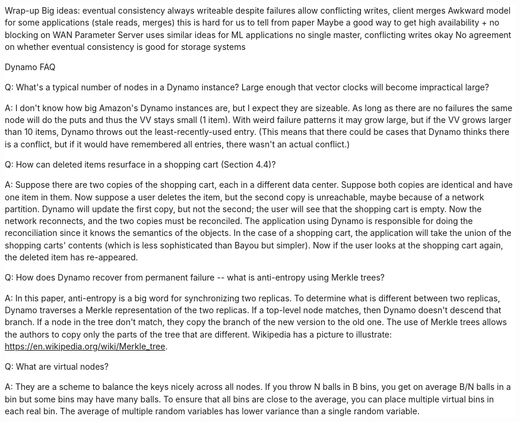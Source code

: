 Wrap-up
  Big ideas:
    eventual consistency
    always writeable despite failures
    allow conflicting writes, client merges
  Awkward model for some applications (stale reads, merges)
    this is hard for us to tell from paper
  Maybe a good way to get high availability + no blocking on WAN
  Parameter Server uses similar ideas for ML applications
    no single master, conflicting writes okay
  No agreement on whether eventual consistency is good for storage systems

Dynamo FAQ

Q: What's a typical number of nodes in a Dynamo instance? Large enough that
vector clocks will become impractical large?

A: I don't know how big Amazon's Dynamo instances are, but I expect they are
sizeable. As long as there are no failures the same node will do the puts and
thus the VV stays small (1 item). With weird failure patterns it may grow large,
but if the VV grows larger than 10 items, Dynamo throws out the
least-recently-used entry. (This means that there could be cases that Dynamo
thinks there is a conflict, but if it would have remembered all entries, there
wasn't an actual conflict.)

Q: How can deleted items resurface in a shopping cart (Section 4.4)?

A: Suppose there are two copies of the shopping cart, each in a different data
center. Suppose both copies are identical and have one item in them. Now suppose
a user deletes the item, but the second copy is unreachable, maybe because of a
network partition. Dynamo will update the first copy, but not the second; the
user will see that the shopping cart is empty. Now the network reconnects, and
the two copies must be reconciled. The application using Dynamo is responsible
for doing the reconciliation since it knows the semantics of the objects. In the
case of a shopping cart, the application will take the union of the shopping
carts' contents (which is less sophisticated than Bayou but simpler). Now if the
user looks at the shopping cart again, the deleted item has re-appeared.

Q: How does Dynamo recover from permanent failure -- what is anti-entropy using
Merkle trees?

A: In this paper, anti-entropy is a big word for synchronizing two replicas. To
determine what is different between two replicas, Dynamo traverses a Merkle
representation of the two replicas. If a top-level node matches, then Dynamo
doesn't descend that branch. If a node in the tree don't match, they copy the
branch of the new version to the old one. The use of Merkle trees allows the
authors to copy only the parts of the tree that are different. Wikipedia has a
picture to illustrate: https://en.wikipedia.org/wiki/Merkle_tree.

Q: What are virtual nodes?

A: They are a scheme to balance the keys nicely across all nodes. If you throw N
balls in B bins, you get on average B/N balls in a bin but some bins may have
many balls. To ensure that all bins are close to the average, you can place
multiple virtual bins in each real bin. The average of multiple random variables
has lower variance than a single random variable.
